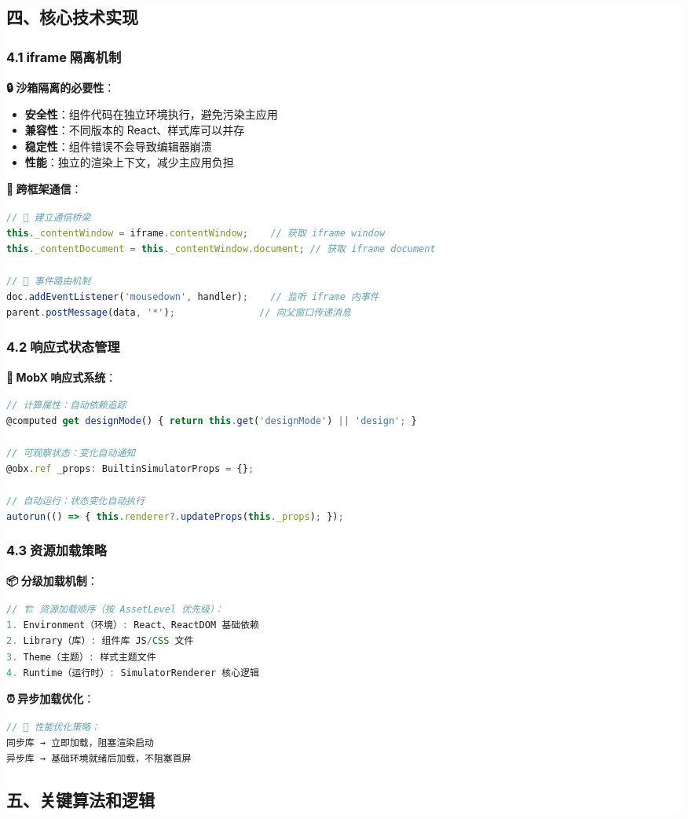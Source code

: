 ## 四、核心技术实现

### 4.1 iframe 隔离机制

**🔒 沙箱隔离的必要性**：
- **安全性**：组件代码在独立环境执行，避免污染主应用
- **兼容性**：不同版本的 React、样式库可以并存
- **稳定性**：组件错误不会导致编辑器崩溃
- **性能**：独立的渲染上下文，减少主应用负担

**🌉 跨框架通信**：
```typescript
// 🔗 建立通信桥梁
this._contentWindow = iframe.contentWindow;    // 获取 iframe window
this._contentDocument = this._contentWindow.document; // 获取 iframe document

// 📡 事件路由机制
doc.addEventListener('mousedown', handler);    // 监听 iframe 内事件
parent.postMessage(data, '*');               // 向父窗口传递消息
```

### 4.2 响应式状态管理

**🔄 MobX 响应式系统**：
```typescript
// 计算属性：自动依赖追踪
@computed get designMode() { return this.get('designMode') || 'design'; }

// 可观察状态：变化自动通知
@obx.ref _props: BuiltinSimulatorProps = {};

// 自动运行：状态变化自动执行
autorun(() => { this.renderer?.updateProps(this._props); });
```

### 4.3 资源加载策略

**📦 分级加载机制**：
```typescript
// 🏗️ 资源加载顺序（按 AssetLevel 优先级）：
1. Environment（环境）: React、ReactDOM 基础依赖
2. Library（库）: 组件库 JS/CSS 文件
3. Theme（主题）: 样式主题文件
4. Runtime（运行时）: SimulatorRenderer 核心逻辑
```

**⏰ 异步加载优化**：
```typescript
// 🚀 性能优化策略：
同步库 → 立即加载，阻塞渲染启动
异步库 → 基础环境就绪后加载，不阻塞首屏
```

## 五、关键算法和逻辑
